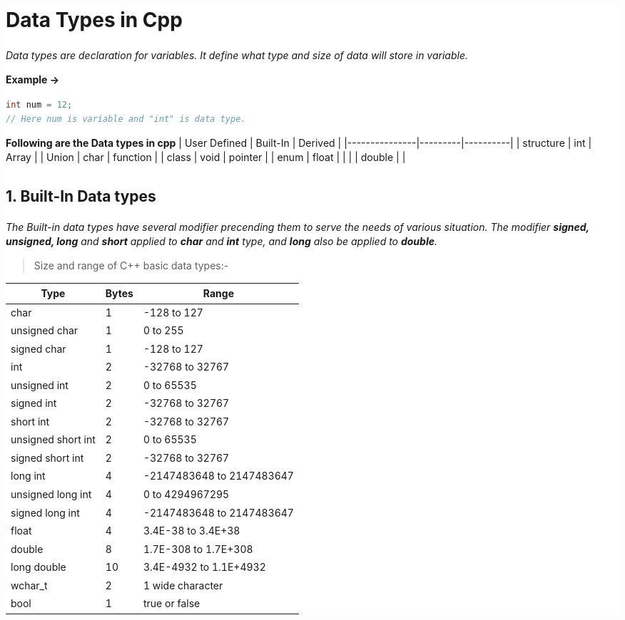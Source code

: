 # Data Types in Cpp
*Data types are declaration for variables. It define what type and size of data will store in variable.*

**Example ->**
```cpp
int num = 12;
// Here num is variable and "int" is data type.
```

**Following are the Data types in cpp**
| User Defined | Built-In | Derived |
|---------------|---------|----------|
| structure | int | Array |
| Union | char | function |
| class | void | pointer |
| enum | float |          |
|      | double |         |

## 1. Built-In Data types 
*The Built-in data types have several modifier precending them to serve the needs of various situation. The modifier **signed, unsigned, long** and **short** applied to **char** and **int** type, and **long** also be applied to **double**.*
>Size and range of C++ basic data types:-

| Type | Bytes | Range |
|------|-------|-------|
|char| 1 | -128 to 127 |
| unsigned char | 1 | 0 to 255 |
| signed char | 1 | -128 to 127 |
| int | 2 | -32768 to 32767 |
| unsigned int | 2 | 0 to 65535 |
| signed int | 2 | -32768 to 32767 |
| short int | 2 | -32768 to 32767 |
| unsigned short int | 2 | 0 to 65535 |
| signed short int | 2 | -32768 to 32767 |
| long int | 4 | -2147483648 to 2147483647 |
| unsigned long int | 4 | 0 to 4294967295 |
| signed long int | 4 | -2147483648 to 2147483647 |
| float | 4 | 3.4E-38 to 3.4E+38 |
| double | 8 | 1.7E-308 to 1.7E+308 |
| long double | 10 | 3.4E-4932 to 1.1E+4932 |
| wchar_t | 2 | 1 wide character |
| bool | 1 | true or false |
